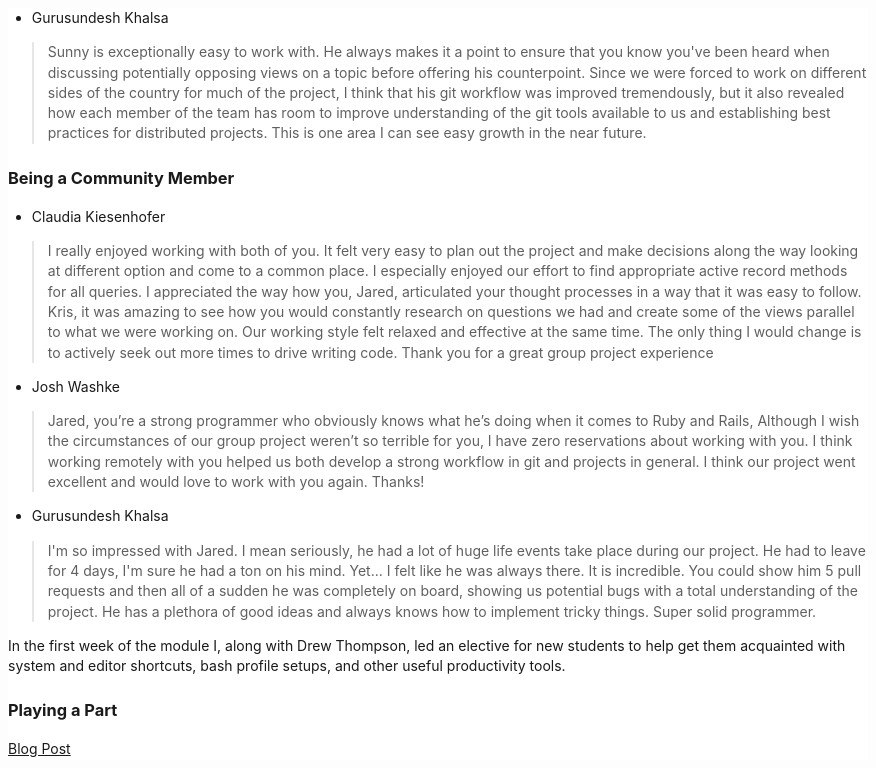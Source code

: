 * Gurusundesh Khalsa
>Sunny is exceptionally easy to work with. He always makes it a point to ensure that you know you've been heard when discussing potentially opposing views on a topic before offering his counterpoint. Since we were forced to work on different sides of the country for much of the project, I think that his git workflow was improved tremendously, but it also revealed how each member of the team has room to improve understanding of the git tools available to us and establishing best practices for distributed projects. This is one area I can see easy growth in the near future.

### Being a Community Member

* Claudia Kiesenhofer
>I really enjoyed working with both of you. It felt very easy to plan out the project and make decisions along the way looking at different option and come to a common place. I especially enjoyed our effort to find appropriate active record methods for all queries. I appreciated the way how you, Jared, articulated your thought processes in a way that it was easy to follow. Kris, it was amazing to see how you would constantly research on questions we had and create some of the views parallel to what we were working on. Our working style felt relaxed and effective at the same time. The only thing I would change is to  actively seek out more times to drive writing code. Thank you for a great group project experience

* Josh Washke
>Jared, you’re a strong programmer who obviously knows what he’s doing when it comes to Ruby and Rails, Although I wish the circumstances of our group project weren’t so terrible for you, I have zero reservations about working with you. I think working remotely with you helped us both develop a strong workflow in git and projects in general. I think our project went excellent and would love to work with you again. Thanks!

* Gurusundesh Khalsa
>I'm so impressed with Jared. I mean seriously, he had a lot of huge life events take place during our project. He had to leave for 4 days, I'm sure he had a ton on his mind. Yet... I felt like he was always there. It is incredible. You could show him 5 pull requests and then all of a sudden he was completely on board, showing us potential bugs with a total understanding of the project. He has a plethora of good ideas and always knows how to implement tricky things. Super solid programmer.

In the first week of the module I, along with Drew Thompson, led an elective for new students to help get them acquainted with system and editor shortcuts, bash profile setups, and other useful productivity tools.

### Playing a Part

[Blog Post](http://jaredroth.github.io/2016/04/28/Life-is-hard-but-death-is-harder.html)

